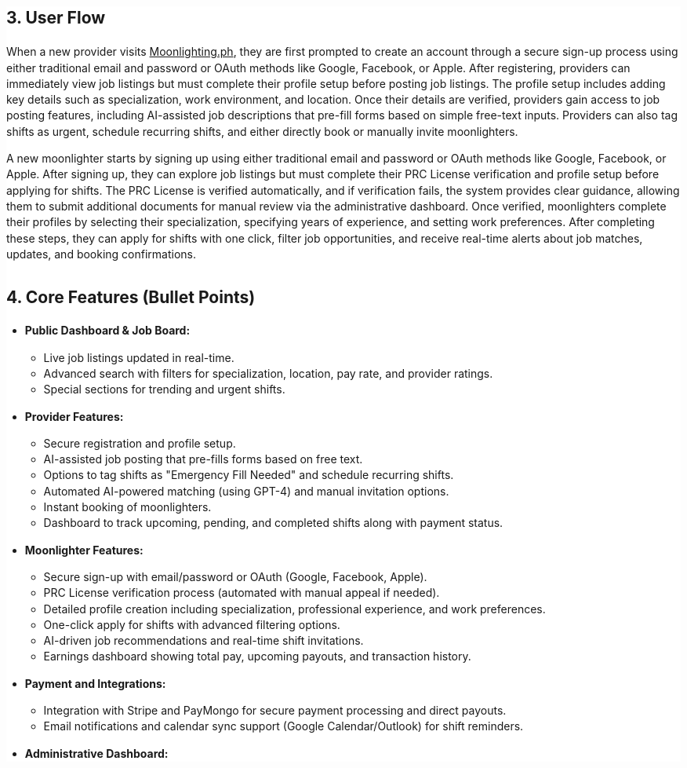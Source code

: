 ## 3. User Flow

When a new provider visits [Moonlighting.ph](http://Moonlighting.ph), they are first prompted to create an account through a secure sign-up process using either traditional email and password or OAuth methods like Google, Facebook, or Apple. After registering, providers can immediately view job listings but must complete their profile setup before posting job listings. The profile setup includes adding key details such as specialization, work environment, and location. Once their details are verified, providers gain access to job posting features, including AI-assisted job descriptions that pre-fill forms based on simple free-text inputs. Providers can also tag shifts as urgent, schedule recurring shifts, and either directly book or manually invite moonlighters.

A new moonlighter starts by signing up using either traditional email and password or OAuth methods like Google, Facebook, or Apple. After signing up, they can explore job listings but must complete their PRC License verification and profile setup before applying for shifts. The PRC License is verified automatically, and if verification fails, the system provides clear guidance, allowing them to submit additional documents for manual review via the administrative dashboard. Once verified, moonlighters complete their profiles by selecting their specialization, specifying years of experience, and setting work preferences. After completing these steps, they can apply for shifts with one click, filter job opportunities, and receive real-time alerts about job matches, updates, and booking confirmations.

## 4. Core Features (Bullet Points)

*   **Public Dashboard & Job Board:**

    *   Live job listings updated in real-time.
    *   Advanced search with filters for specialization, location, pay rate, and provider ratings.
    *   Special sections for trending and urgent shifts.

*   **Provider Features:**

    *   Secure registration and profile setup.
    *   AI-assisted job posting that pre-fills forms based on free text.
    *   Options to tag shifts as "Emergency Fill Needed" and schedule recurring shifts.
    *   Automated AI-powered matching (using GPT-4) and manual invitation options.
    *   Instant booking of moonlighters.
    *   Dashboard to track upcoming, pending, and completed shifts along with payment status.

*   **Moonlighter Features:**

    *   Secure sign-up with email/password or OAuth (Google, Facebook, Apple).
    *   PRC License verification process (automated with manual appeal if needed).
    *   Detailed profile creation including specialization, professional experience, and work preferences.
    *   One-click apply for shifts with advanced filtering options.
    *   AI-driven job recommendations and real-time shift invitations.
    *   Earnings dashboard showing total pay, upcoming payouts, and transaction history.

*   **Payment and Integrations:**

    *   Integration with Stripe and PayMongo for secure payment processing and direct payouts.
    *   Email notifications and calendar sync support (Google Calendar/Outlook) for shift reminders.

*   **Administrative Dashboard:**
